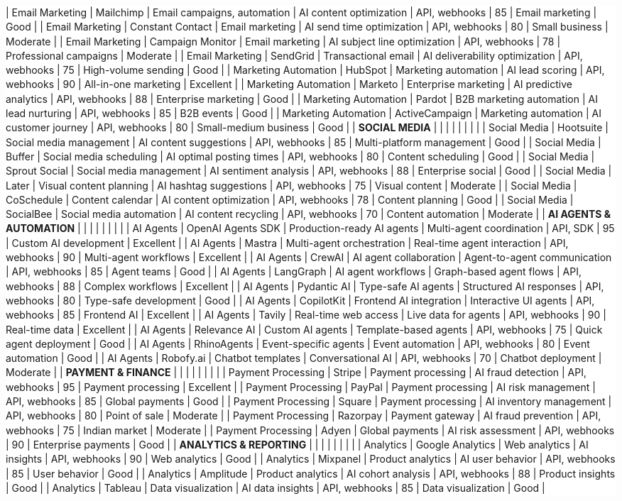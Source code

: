 | Email Marketing | Mailchimp | Email campaigns, automation | AI content optimization | API, webhooks | 85 | Email marketing | Good |
| Email Marketing | Constant Contact | Email marketing | AI send time optimization | API, webhooks | 80 | Small business | Moderate |
| Email Marketing | Campaign Monitor | Email marketing | AI subject line optimization | API, webhooks | 78 | Professional campaigns | Moderate |
| Email Marketing | SendGrid | Transactional email | AI deliverability optimization | API, webhooks | 75 | High-volume sending | Good |
| Marketing Automation | HubSpot | Marketing automation | AI lead scoring | API, webhooks | 90 | All-in-one marketing | Excellent |
| Marketing Automation | Marketo | Enterprise marketing | AI predictive analytics | API, webhooks | 88 | Enterprise marketing | Good |
| Marketing Automation | Pardot | B2B marketing automation | AI lead nurturing | API, webhooks | 85 | B2B events | Good |
| Marketing Automation | ActiveCampaign | Marketing automation | AI customer journey | API, webhooks | 80 | Small-medium business | Good |
| **SOCIAL MEDIA** | | | | | | | |
| Social Media | Hootsuite | Social media management | AI content suggestions | API, webhooks | 85 | Multi-platform management | Good |
| Social Media | Buffer | Social media scheduling | AI optimal posting times | API, webhooks | 80 | Content scheduling | Good |
| Social Media | Sprout Social | Social media management | AI sentiment analysis | API, webhooks | 88 | Enterprise social | Good |
| Social Media | Later | Visual content planning | AI hashtag suggestions | API, webhooks | 75 | Visual content | Moderate |
| Social Media | CoSchedule | Content calendar | AI content optimization | API, webhooks | 78 | Content planning | Good |
| Social Media | SocialBee | Social media automation | AI content recycling | API, webhooks | 70 | Content automation | Moderate |
| **AI AGENTS & AUTOMATION** | | | | | | | |
| AI Agents | OpenAI Agents SDK | Production-ready AI agents | Multi-agent coordination | API, SDK | 95 | Custom AI development | Excellent |
| AI Agents | Mastra | Multi-agent orchestration | Real-time agent interaction | API, webhooks | 90 | Multi-agent workflows | Excellent |
| AI Agents | CrewAI | AI agent collaboration | Agent-to-agent communication | API, webhooks | 85 | Agent teams | Good |
| AI Agents | LangGraph | AI agent workflows | Graph-based agent flows | API, webhooks | 88 | Complex workflows | Excellent |
| AI Agents | Pydantic AI | Type-safe AI agents | Structured AI responses | API, webhooks | 80 | Type-safe development | Good |
| AI Agents | CopilotKit | Frontend AI integration | Interactive UI agents | API, webhooks | 85 | Frontend AI | Excellent |
| AI Agents | Tavily | Real-time web access | Live data for agents | API, webhooks | 90 | Real-time data | Excellent |
| AI Agents | Relevance AI | Custom AI agents | Template-based agents | API, webhooks | 75 | Quick agent deployment | Good |
| AI Agents | RhinoAgents | Event-specific agents | Event automation | API, webhooks | 80 | Event automation | Good |
| AI Agents | Robofy.ai | Chatbot templates | Conversational AI | API, webhooks | 70 | Chatbot deployment | Moderate |
| **PAYMENT & FINANCE** | | | | | | | |
| Payment Processing | Stripe | Payment processing | AI fraud detection | API, webhooks | 95 | Payment processing | Excellent |
| Payment Processing | PayPal | Payment processing | AI risk management | API, webhooks | 85 | Global payments | Good |
| Payment Processing | Square | Payment processing | AI inventory management | API, webhooks | 80 | Point of sale | Moderate |
| Payment Processing | Razorpay | Payment gateway | AI fraud prevention | API, webhooks | 75 | Indian market | Moderate |
| Payment Processing | Adyen | Global payments | AI risk assessment | API, webhooks | 90 | Enterprise payments | Good |
| **ANALYTICS & REPORTING** | | | | | | | |
| Analytics | Google Analytics | Web analytics | AI insights | API, webhooks | 90 | Web analytics | Good |
| Analytics | Mixpanel | Product analytics | AI user behavior | API, webhooks | 85 | User behavior | Good |
| Analytics | Amplitude | Product analytics | AI cohort analysis | API, webhooks | 88 | Product insights | Good |
| Analytics | Tableau | Data visualization | AI data insights | API, webhooks | 85 | Data visualization | Good |